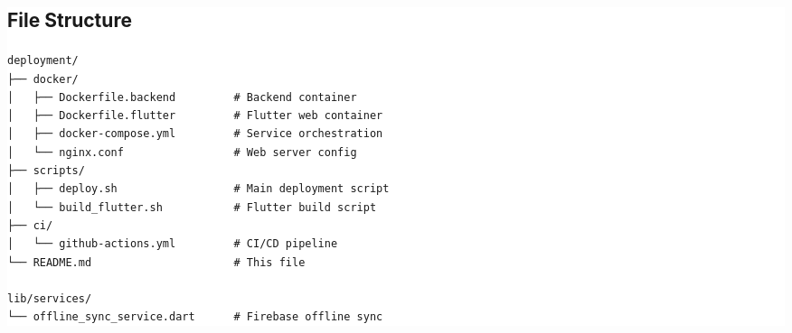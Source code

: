 ## File Structure
```
deployment/
├── docker/
│   ├── Dockerfile.backend         # Backend container
│   ├── Dockerfile.flutter         # Flutter web container
│   ├── docker-compose.yml         # Service orchestration
│   └── nginx.conf                 # Web server config
├── scripts/
│   ├── deploy.sh                  # Main deployment script
│   └── build_flutter.sh           # Flutter build script
├── ci/
│   └── github-actions.yml         # CI/CD pipeline
└── README.md                      # This file

lib/services/
└── offline_sync_service.dart      # Firebase offline sync
```